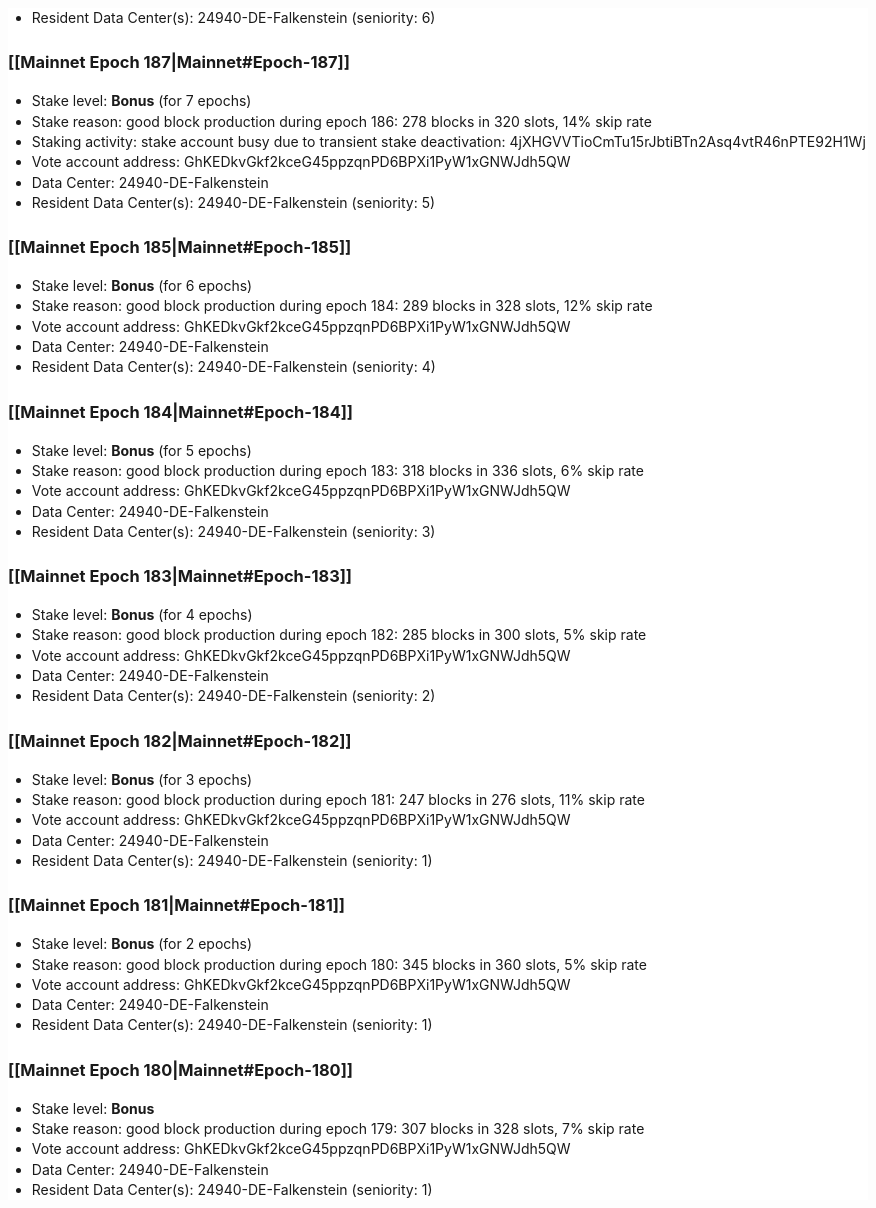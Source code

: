 * Resident Data Center(s): 24940-DE-Falkenstein (seniority: 6)
### [[Mainnet Epoch 187|Mainnet#Epoch-187]]
* Stake level: **Bonus** (for 7 epochs)
* Stake reason: good block production during epoch 186: 278 blocks in 320 slots, 14% skip rate
* Staking activity: stake account busy due to transient stake deactivation: 4jXHGVVTioCmTu15rJbtiBTn2Asq4vtR46nPTE92H1Wj
* Vote account address: GhKEDkvGkf2kceG45ppzqnPD6BPXi1PyW1xGNWJdh5QW
* Data Center: 24940-DE-Falkenstein
* Resident Data Center(s): 24940-DE-Falkenstein (seniority: 5)
### [[Mainnet Epoch 185|Mainnet#Epoch-185]]
* Stake level: **Bonus** (for 6 epochs)
* Stake reason: good block production during epoch 184: 289 blocks in 328 slots, 12% skip rate
* Vote account address: GhKEDkvGkf2kceG45ppzqnPD6BPXi1PyW1xGNWJdh5QW
* Data Center: 24940-DE-Falkenstein
* Resident Data Center(s): 24940-DE-Falkenstein (seniority: 4)
### [[Mainnet Epoch 184|Mainnet#Epoch-184]]
* Stake level: **Bonus** (for 5 epochs)
* Stake reason: good block production during epoch 183: 318 blocks in 336 slots, 6% skip rate
* Vote account address: GhKEDkvGkf2kceG45ppzqnPD6BPXi1PyW1xGNWJdh5QW
* Data Center: 24940-DE-Falkenstein
* Resident Data Center(s): 24940-DE-Falkenstein (seniority: 3)
### [[Mainnet Epoch 183|Mainnet#Epoch-183]]
* Stake level: **Bonus** (for 4 epochs)
* Stake reason: good block production during epoch 182: 285 blocks in 300 slots, 5% skip rate
* Vote account address: GhKEDkvGkf2kceG45ppzqnPD6BPXi1PyW1xGNWJdh5QW
* Data Center: 24940-DE-Falkenstein
* Resident Data Center(s): 24940-DE-Falkenstein (seniority: 2)
### [[Mainnet Epoch 182|Mainnet#Epoch-182]]
* Stake level: **Bonus** (for 3 epochs)
* Stake reason: good block production during epoch 181: 247 blocks in 276 slots, 11% skip rate
* Vote account address: GhKEDkvGkf2kceG45ppzqnPD6BPXi1PyW1xGNWJdh5QW
* Data Center: 24940-DE-Falkenstein
* Resident Data Center(s): 24940-DE-Falkenstein (seniority: 1)
### [[Mainnet Epoch 181|Mainnet#Epoch-181]]
* Stake level: **Bonus** (for 2 epochs)
* Stake reason: good block production during epoch 180: 345 blocks in 360 slots, 5% skip rate
* Vote account address: GhKEDkvGkf2kceG45ppzqnPD6BPXi1PyW1xGNWJdh5QW
* Data Center: 24940-DE-Falkenstein
* Resident Data Center(s): 24940-DE-Falkenstein (seniority: 1)
### [[Mainnet Epoch 180|Mainnet#Epoch-180]]
* Stake level: **Bonus**
* Stake reason: good block production during epoch 179: 307 blocks in 328 slots, 7% skip rate
* Vote account address: GhKEDkvGkf2kceG45ppzqnPD6BPXi1PyW1xGNWJdh5QW
* Data Center: 24940-DE-Falkenstein
* Resident Data Center(s): 24940-DE-Falkenstein (seniority: 1)